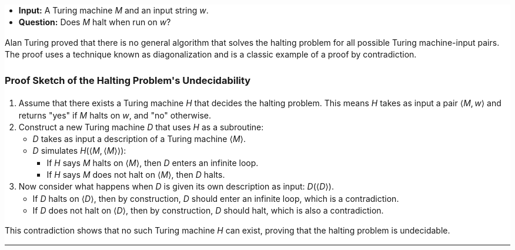 - **Input:** A Turing machine $M$ and an input string $w$.
- **Question:** Does $M$ halt when run on $w$?

Alan Turing proved that there is no general algorithm that solves the halting problem for all possible Turing machine-input pairs. The proof uses a technique known as diagonalization and is a classic example of a proof by contradiction.

### Proof Sketch of the Halting Problem's Undecidability

1. Assume that there exists a Turing machine $H$ that decides the halting problem. This means $H$ takes as input a pair $\langle M, w \rangle$ and returns "yes" if $M$ halts on $w$, and "no" otherwise.
2. Construct a new Turing machine $D$ that uses $H$ as a subroutine:
   - $D$ takes as input a description of a Turing machine $\langle M \rangle$.
   - $D$ simulates $H(\langle M, \langle M \rangle \rangle)$:
     - If $H$ says $M$ halts on $\langle M \rangle$, then $D$ enters an infinite loop.
     - If $H$ says $M$ does not halt on $\langle M \rangle$, then $D$ halts.
3. Now consider what happens when $D$ is given its own description as input: $D(\langle D \rangle)$.
   - If $D$ halts on $\langle D \rangle$, then by construction, $D$ should enter an infinite loop, which is a contradiction.
   - If $D$ does not halt on $\langle D \rangle$, then by construction, $D$ should halt, which is also a contradiction.

This contradiction shows that no such Turing machine $H$ can exist, proving that the halting problem is undecidable.

---

